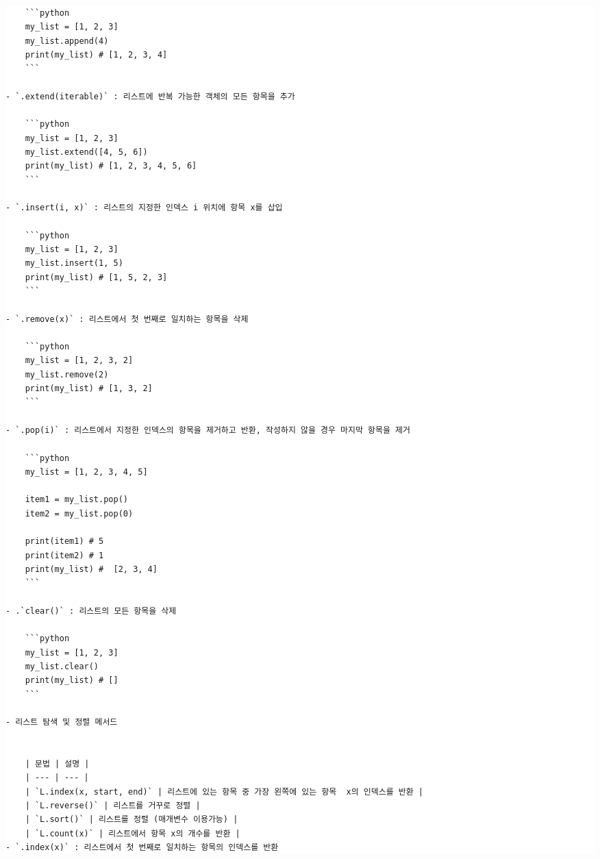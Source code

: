         ```python
        my_list = [1, 2, 3]
        my_list.append(4)
        print(my_list) # [1, 2, 3, 4]
        ```
        
    - `.extend(iterable)` : 리스트에 반복 가능한 객체의 모든 항목을 추가
        
        ```python
        my_list = [1, 2, 3]
        my_list.extend([4, 5, 6])
        print(my_list) # [1, 2, 3, 4, 5, 6]
        ```
        
    - `.insert(i, x)` : 리스트의 지정한 인덱스 i 위치에 항목 x를 삽입
        
        ```python
        my_list = [1, 2, 3]
        my_list.insert(1, 5)
        print(my_list) # [1, 5, 2, 3]
        ```
        
    - `.remove(x)` : 리스트에서 첫 번째로 일치하는 항목을 삭제
        
        ```python
        my_list = [1, 2, 3, 2]
        my_list.remove(2)
        print(my_list) # [1, 3, 2]
        ```
        
    - `.pop(i)` : 리스트에서 지정한 인덱스의 항목을 제거하고 반환, 작성하지 않을 경우 마지막 항목을 제거
        
        ```python
        my_list = [1, 2, 3, 4, 5]
        
        item1 = my_list.pop()
        item2 = my_list.pop(0)
        
        print(item1) # 5
        print(item2) # 1
        print(my_list) #  [2, 3, 4]
        ```
        
    - .`clear()` : 리스트의 모든 항목을 삭제
        
        ```python
        my_list = [1, 2, 3]
        my_list.clear()
        print(my_list) # []
        ```
        
    - 리스트 탐색 및 정렬 메서드
        
        
        | 문법 | 설명 |
        | --- | --- |
        | `L.index(x, start, end)` | 리스트에 있는 항목 중 가장 왼쪽에 있는 항목  x의 인덱스를 반환 |
        | `L.reverse()` | 리스트를 거꾸로 정렬 |
        | `L.sort()` | 리스트를 정렬 (매개변수 이용가능) |
        | `L.count(x)` | 리스트에서 항목 x의 개수를 반환 |
    - `.index(x)` : 리스트에서 첫 번째로 일치하는 항목의 인덱스를 반환
        
